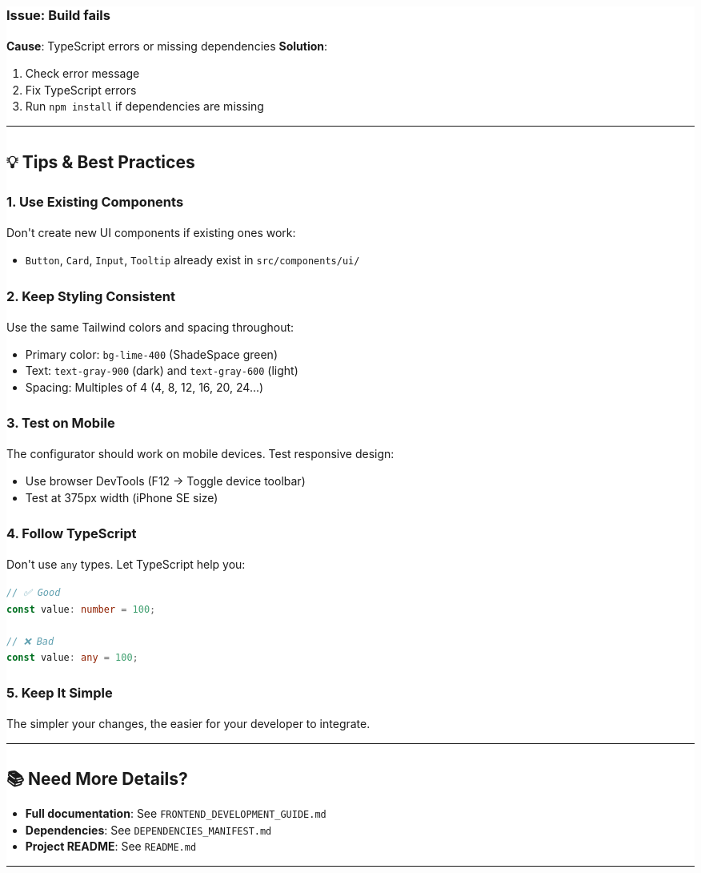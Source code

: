### Issue: Build fails

**Cause**: TypeScript errors or missing dependencies
**Solution**:
1. Check error message
2. Fix TypeScript errors
3. Run `npm install` if dependencies are missing

---

## 💡 Tips & Best Practices

### 1. Use Existing Components

Don't create new UI components if existing ones work:
- `Button`, `Card`, `Input`, `Tooltip` already exist in `src/components/ui/`

### 2. Keep Styling Consistent

Use the same Tailwind colors and spacing throughout:
- Primary color: `bg-lime-400` (ShadeSpace green)
- Text: `text-gray-900` (dark) and `text-gray-600` (light)
- Spacing: Multiples of 4 (4, 8, 12, 16, 20, 24...)

### 3. Test on Mobile

The configurator should work on mobile devices. Test responsive design:
- Use browser DevTools (F12 → Toggle device toolbar)
- Test at 375px width (iPhone SE size)

### 4. Follow TypeScript

Don't use `any` types. Let TypeScript help you:

```typescript
// ✅ Good
const value: number = 100;

// ❌ Bad
const value: any = 100;
```

### 5. Keep It Simple

The simpler your changes, the easier for your developer to integrate.

---

## 📚 Need More Details?

- **Full documentation**: See `FRONTEND_DEVELOPMENT_GUIDE.md`
- **Dependencies**: See `DEPENDENCIES_MANIFEST.md`
- **Project README**: See `README.md`

---